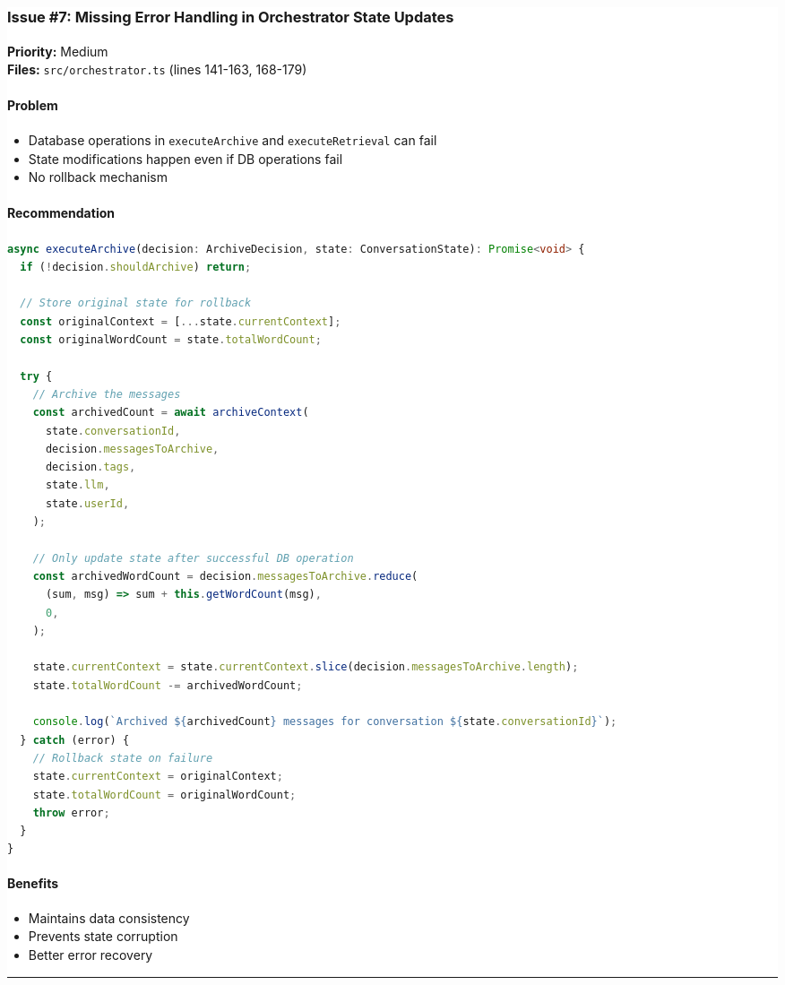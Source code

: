 
### Issue #7: Missing Error Handling in Orchestrator State Updates

**Priority:** Medium  
**Files:** `src/orchestrator.ts` (lines 141-163, 168-179)

#### Problem
- Database operations in `executeArchive` and `executeRetrieval` can fail
- State modifications happen even if DB operations fail
- No rollback mechanism

#### Recommendation
```typescript
async executeArchive(decision: ArchiveDecision, state: ConversationState): Promise<void> {
  if (!decision.shouldArchive) return;

  // Store original state for rollback
  const originalContext = [...state.currentContext];
  const originalWordCount = state.totalWordCount;

  try {
    // Archive the messages
    const archivedCount = await archiveContext(
      state.conversationId,
      decision.messagesToArchive,
      decision.tags,
      state.llm,
      state.userId,
    );

    // Only update state after successful DB operation
    const archivedWordCount = decision.messagesToArchive.reduce(
      (sum, msg) => sum + this.getWordCount(msg),
      0,
    );

    state.currentContext = state.currentContext.slice(decision.messagesToArchive.length);
    state.totalWordCount -= archivedWordCount;

    console.log(`Archived ${archivedCount} messages for conversation ${state.conversationId}`);
  } catch (error) {
    // Rollback state on failure
    state.currentContext = originalContext;
    state.totalWordCount = originalWordCount;
    throw error;
  }
}
```

#### Benefits
- Maintains data consistency
- Prevents state corruption
- Better error recovery

---